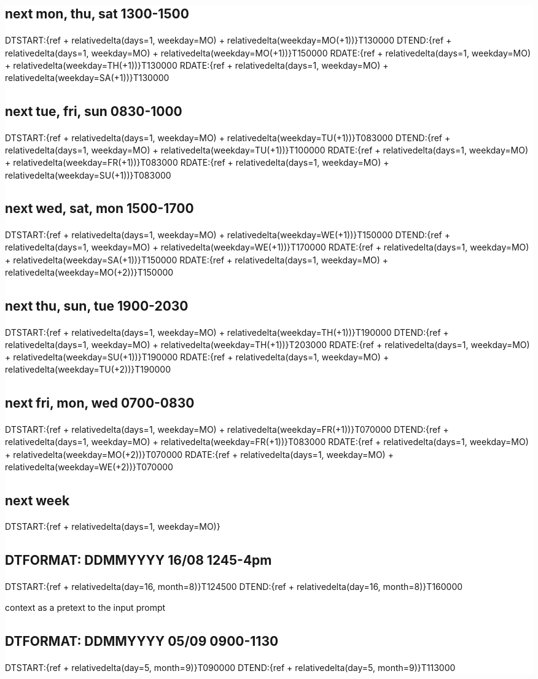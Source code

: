 next mon, thu, sat 1300-1500
---
DTSTART:{ref + relativedelta(days=1, weekday=MO) + relativedelta(weekday=MO(+1))}T130000
DTEND:{ref + relativedelta(days=1, weekday=MO) + relativedelta(weekday=MO(+1))}T150000
RDATE:{ref + relativedelta(days=1, weekday=MO) + relativedelta(weekday=TH(+1))}T130000
RDATE:{ref + relativedelta(days=1, weekday=MO) + relativedelta(weekday=SA(+1))}T130000

next tue, fri, sun 0830-1000
---
DTSTART:{ref + relativedelta(days=1, weekday=MO) + relativedelta(weekday=TU(+1))}T083000
DTEND:{ref + relativedelta(days=1, weekday=MO) + relativedelta(weekday=TU(+1))}T100000
RDATE:{ref + relativedelta(days=1, weekday=MO) + relativedelta(weekday=FR(+1))}T083000
RDATE:{ref + relativedelta(days=1, weekday=MO) + relativedelta(weekday=SU(+1))}T083000

next wed, sat, mon 1500-1700
---
DTSTART:{ref + relativedelta(days=1, weekday=MO) + relativedelta(weekday=WE(+1))}T150000
DTEND:{ref + relativedelta(days=1, weekday=MO) + relativedelta(weekday=WE(+1))}T170000
RDATE:{ref + relativedelta(days=1, weekday=MO) + relativedelta(weekday=SA(+1))}T150000
RDATE:{ref + relativedelta(days=1, weekday=MO) + relativedelta(weekday=MO(+2))}T150000

next thu, sun, tue 1900-2030
---
DTSTART:{ref + relativedelta(days=1, weekday=MO) + relativedelta(weekday=TH(+1))}T190000
DTEND:{ref + relativedelta(days=1, weekday=MO) + relativedelta(weekday=TH(+1))}T203000
RDATE:{ref + relativedelta(days=1, weekday=MO) + relativedelta(weekday=SU(+1))}T190000
RDATE:{ref + relativedelta(days=1, weekday=MO) + relativedelta(weekday=TU(+2))}T190000

next fri, mon, wed 0700-0830
---
DTSTART:{ref + relativedelta(days=1, weekday=MO) + relativedelta(weekday=FR(+1))}T070000
DTEND:{ref + relativedelta(days=1, weekday=MO) + relativedelta(weekday=FR(+1))}T083000
RDATE:{ref + relativedelta(days=1, weekday=MO) + relativedelta(weekday=MO(+2))}T070000
RDATE:{ref + relativedelta(days=1, weekday=MO) + relativedelta(weekday=WE(+2))}T070000



next week
---
DTSTART:{ref + relativedelta(days=1, weekday=MO)}

DTFORMAT: DDMMYYYY
16/08 1245-4pm
---
DTSTART:{ref + relativedelta(day=16, month=8)}T124500
DTEND:{ref + relativedelta(day=16, month=8)}T160000

context as a pretext to the input prompt

DTFORMAT: DDMMYYYY
05/09 0900-1130
---
DTSTART:{ref + relativedelta(day=5, month=9)}T090000
DTEND:{ref + relativedelta(day=5, month=9)}T113000
